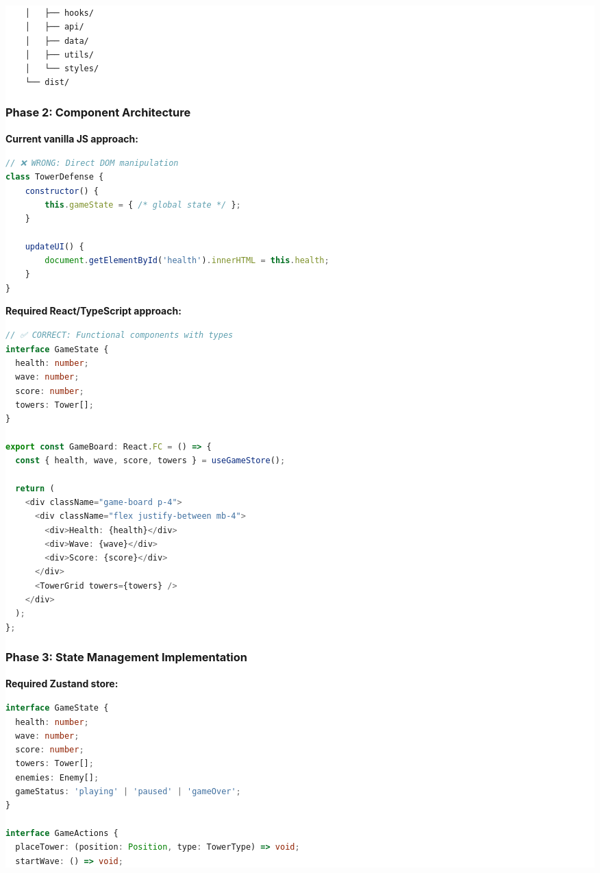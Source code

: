 ```bash
    │   ├── hooks/
    │   ├── api/
    │   ├── data/
    │   ├── utils/
    │   └── styles/
    └── dist/
```

### Phase 2: Component Architecture
**Current vanilla JS approach:**
```javascript
// ❌ WRONG: Direct DOM manipulation
class TowerDefense {
    constructor() {
        this.gameState = { /* global state */ };
    }
    
    updateUI() {
        document.getElementById('health').innerHTML = this.health;
    }
}
```

**Required React/TypeScript approach:**
```typescript
// ✅ CORRECT: Functional components with types
interface GameState {
  health: number;
  wave: number;
  score: number;
  towers: Tower[];
}

export const GameBoard: React.FC = () => {
  const { health, wave, score, towers } = useGameStore();
  
  return (
    <div className="game-board p-4">
      <div className="flex justify-between mb-4">
        <div>Health: {health}</div>
        <div>Wave: {wave}</div>
        <div>Score: {score}</div>
      </div>
      <TowerGrid towers={towers} />
    </div>
  );
};
```

### Phase 3: State Management Implementation
**Required Zustand store:**
```typescript
interface GameState {
  health: number;
  wave: number;
  score: number;
  towers: Tower[];
  enemies: Enemy[];
  gameStatus: 'playing' | 'paused' | 'gameOver';
}

interface GameActions {
  placeTower: (position: Position, type: TowerType) => void;
  startWave: () => void;
```